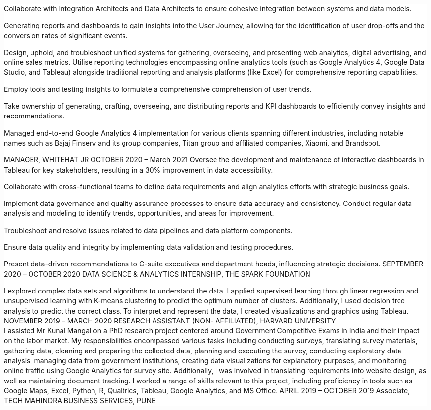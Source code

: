 Collaborate with Integration Architects and Data Architects to ensure cohesive integration between systems and data models.

Generating reports and dashboards to gain insights into the User Journey, allowing for the identification of user drop-offs and the conversion rates of significant events.

Design, uphold, and troubleshoot unified systems for gathering, overseeing, and presenting web analytics, digital advertising, and online sales metrics. Utilise reporting technologies encompassing online analytics tools (such as Google Analytics 4, Google Data Studio, and Tableau) alongside traditional reporting and analysis platforms (like Excel) for comprehensive reporting capabilities.

Employ tools and testing insights to formulate a comprehensive comprehension of user trends.

Take ownership of generating, crafting, overseeing, and distributing reports and KPI dashboards to efficiently convey insights and recommendations.

Managed end-to-end Google Analytics 4 implementation for various clients spanning different industries, including notable names such as Bajaj Finserv and its group companies, Titan group and affiliated companies, Xiaomi, and Brandspot.

MANAGER, WHITEHAT JR
OCTOBER 2020 – March 2021 
Oversee the development and maintenance of interactive dashboards in Tableau for key stakeholders, resulting in a 30% improvement in data accessibility. 

Collaborate with cross-functional teams to define data requirements and align analytics efforts with strategic business goals. 

Implement data governance and quality assurance processes to ensure data accuracy and consistency. 
Conduct regular data analysis and modeling to identify trends, opportunities, and areas for improvement. 

Troubleshoot and resolve issues related to data pipelines and data platform components.

Ensure data quality and integrity by implementing data validation and testing procedures.

Present data-driven recommendations to C-suite executives and department heads, influencing strategic decisions.
SEPTEMBER 2020 – OCTOBER 2020 
DATA SCIENCE & ANALYTICS INTERNSHIP, THE SPARK FOUNDATION 

I explored complex data sets and algorithms to understand the data. I applied supervised learning through linear regression and unsupervised learning with K-means clustering to predict the optimum number of clusters. Additionally, I used decision tree analysis to predict the correct class. To interpret and represent the data, I created visualizations and graphics using Tableau.
NOVEMBER 2019 – MARCH 2020 
RESEARCH ASSISTANT (NON- AFFILIATED), HARVARD UNIVERSITY  
I assisted Mr Kunal Mangal on a PhD research project centered around Government Competitive Exams in India and their impact on the labor market.
My responsibilities encompassed various tasks including conducting surveys, translating survey materials, gathering data, cleaning and preparing the collected data, planning and executing the survey, conducting exploratory data analysis, managing data from government institutions, creating data visualizations for explanatory purposes, and monitoring online traffic using Google Analytics for survey site. Additionally, I was involved in translating requirements into website design, as well as maintaining document tracking.
I worked a range of skills relevant to this project, including proficiency in tools such as Google Maps, Excel, Python, R, Qualtrics, Tableau, Google Analytics, and MS Office.
APRIL 2019 – OCTOBER 2019 
Associate, TECH MAHINDRA BUSINESS SERVICES, PUNE 
